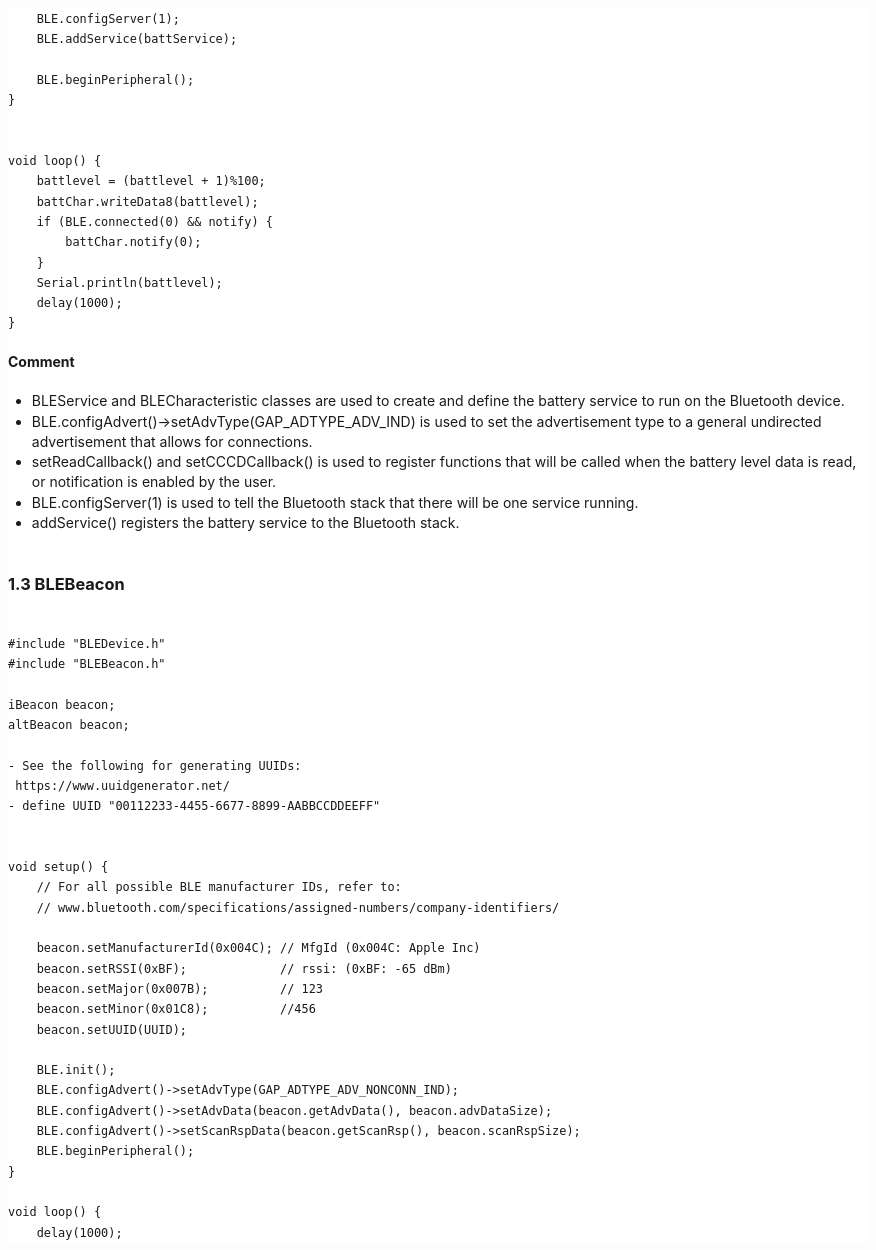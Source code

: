 ```
    BLE.configServer(1);
    BLE.addService(battService);

    BLE.beginPeripheral();
}


void loop() {
    battlevel = (battlevel + 1)%100;
    battChar.writeData8(battlevel);
    if (BLE.connected(0) && notify) {
        battChar.notify(0);
    }
    Serial.println(battlevel);
    delay(1000);
}
```
#### Comment

- BLEService and BLECharacteristic classes are used to create and define the battery service to run on the Bluetooth device.
- BLE.configAdvert()->setAdvType(GAP_ADTYPE_ADV_IND) is used to set the advertisement type to a general undirected advertisement that allows for connections.
- setReadCallback() and setCCCDCallback() is used to register functions that will be called when the battery level data is read, or notification is enabled by the user.
- BLE.configServer(1) is used to tell the Bluetooth stack that there will be one service running.
- addService() registers the battery service to the Bluetooth stack.

#

### 1.3 BLEBeacon
```

#include "BLEDevice.h"
#include "BLEBeacon.h"

iBeacon beacon;
altBeacon beacon;

- See the following for generating UUIDs:
 https://www.uuidgenerator.net/
- define UUID "00112233-4455-6677-8899-AABBCCDDEEFF"


void setup() {
    // For all possible BLE manufacturer IDs, refer to:
    // www.bluetooth.com/specifications/assigned-numbers/company-identifiers/

    beacon.setManufacturerId(0x004C); // MfgId (0x004C: Apple Inc)
    beacon.setRSSI(0xBF);             // rssi: (0xBF: -65 dBm)
    beacon.setMajor(0x007B);          // 123
    beacon.setMinor(0x01C8);          //456
    beacon.setUUID(UUID);

    BLE.init();
    BLE.configAdvert()->setAdvType(GAP_ADTYPE_ADV_NONCONN_IND);
    BLE.configAdvert()->setAdvData(beacon.getAdvData(), beacon.advDataSize);
    BLE.configAdvert()->setScanRspData(beacon.getScanRsp(), beacon.scanRspSize);
    BLE.beginPeripheral();
}

void loop() {
    delay(1000);
```